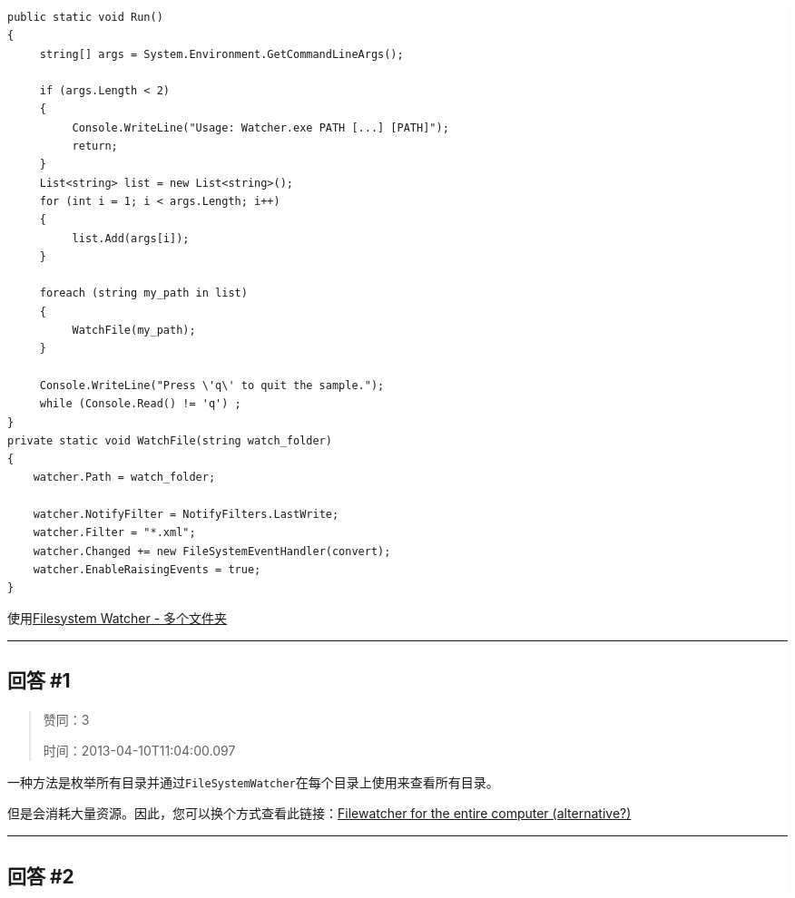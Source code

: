```
public static void Run()
{
     string[] args = System.Environment.GetCommandLineArgs();

     if (args.Length < 2)
     {
          Console.WriteLine("Usage: Watcher.exe PATH [...] [PATH]");
          return;
     }
     List<string> list = new List<string>();
     for (int i = 1; i < args.Length; i++)
     {
          list.Add(args[i]);
     }

     foreach (string my_path in list)
     {
          WatchFile(my_path);
     }

     Console.WriteLine("Press \'q\' to quit the sample.");
     while (Console.Read() != 'q') ;
}
private static void WatchFile(string watch_folder)
{
    watcher.Path = watch_folder;

    watcher.NotifyFilter = NotifyFilters.LastWrite;
    watcher.Filter = "*.xml";
    watcher.Changed += new FileSystemEventHandler(convert);
    watcher.EnableRaisingEvents = true;
} 
```

使用[Filesystem Watcher - 多个文件夹](https://stackoverflow.com/questions/15635477/filesystem-watcher-multiple-folders)

* * *

## 回答 #1

> 赞同：3
> 
> 时间：2013-04-10T11:04:00.097

一种方法是枚举所有目录并通过`FileSystemWatcher`在每个目录上使用来查看所有目录。

但是会消耗大量资源。因此，您可以换个方式查看此链接：[Filewatcher for the entire computer (alternative?)](https://stackoverflow.com/questions/9196731/filewatcher-for-the-whole-computer-alternative)

* * *

## 回答 #2
